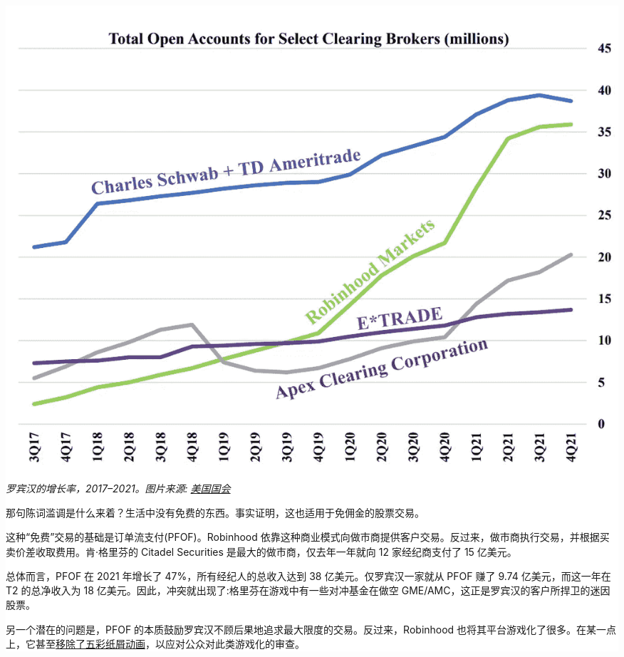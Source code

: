 ![](img/10ef1b0f232be023d96745a82c2dda05.png)

*罗宾汉的增长率，2017–2021。图片来源:* [*美国国会*](https://financialservices.house.gov/uploadedfiles/6.22_hfsc_gs.report_hmsmeetbp.irm.nlrf.pdf)

那句陈词滥调是什么来着？生活中没有免费的东西。事实证明，这也适用于免佣金的股票交易。

这种“免费”交易的基础是订单流支付(PFOF)。Robinhood 依靠这种商业模式向做市商提供客户交易。反过来，做市商执行交易，并根据买卖价差收取费用。肯·格里芬的 Citadel Securities 是最大的做市商，仅去年一年就向 12 家经纪商支付了 15 亿美元。

总体而言，PFOF 在 2021 年增长了 47%，所有经纪人的总收入达到 38 亿美元。仅罗宾汉一家就从 PFOF 赚了 9.74 亿美元，而这一年在 T2 的总净收入为 18 亿美元。因此，冲突就出现了:格里芬在游戏中有一些对冲基金在做空 GME/AMC，这正是罗宾汉的客户所捍卫的迷因股票。

另一个潜在的问题是，PFOF 的本质鼓励罗宾汉不顾后果地追求最大限度的交易。反过来，Robinhood 也将其平台游戏化了很多。在某一点上，它甚至[移除了五彩纸屑动画](https://www.cnbc.com/2021/03/31/robinhood-gets-rid-of-confetti-feature-amid-scrutiny-over-gamification.html)，以应对公众对此类游戏化的审查。
